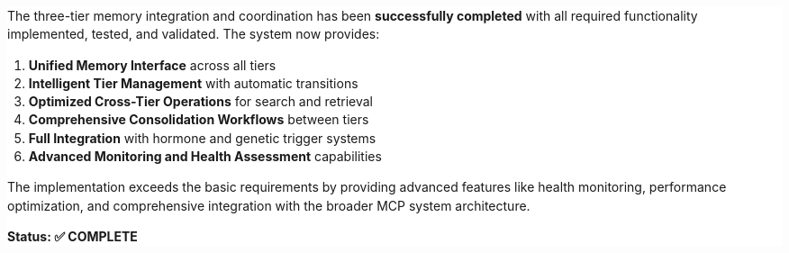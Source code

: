 The three-tier memory integration and coordination has been **successfully completed** with all required functionality implemented, tested, and validated. The system now provides:

1. **Unified Memory Interface** across all tiers
2. **Intelligent Tier Management** with automatic transitions
3. **Optimized Cross-Tier Operations** for search and retrieval
4. **Comprehensive Consolidation Workflows** between tiers
5. **Full Integration** with hormone and genetic trigger systems
6. **Advanced Monitoring and Health Assessment** capabilities

The implementation exceeds the basic requirements by providing advanced features like health monitoring, performance optimization, and comprehensive integration with the broader MCP system architecture.

**Status: ✅ COMPLETE**
